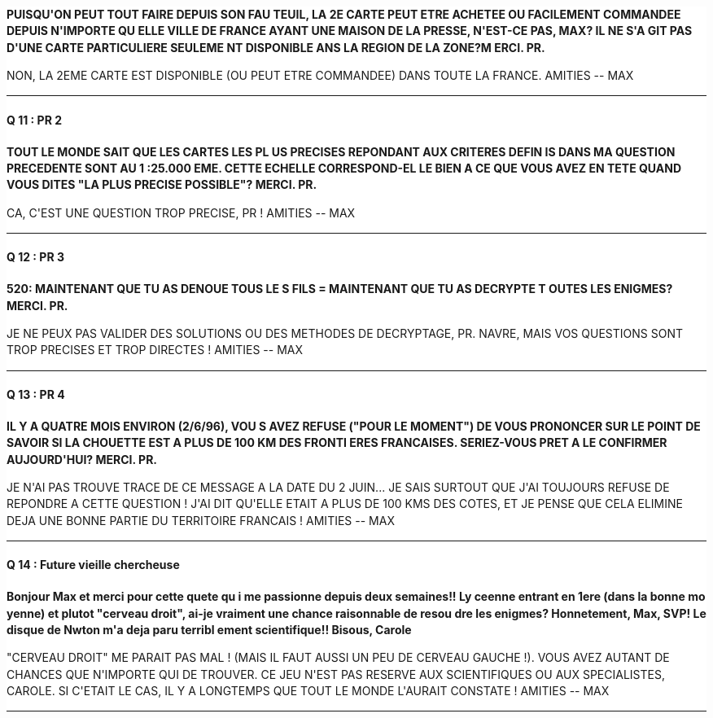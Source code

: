 **PUISQU'ON PEUT TOUT FAIRE DEPUIS SON FAU TEUIL, LA 2E
CARTE PEUT ETRE ACHETEE OU  FACILEMENT COMMANDEE DEPUIS N'IMPORTE QU
ELLE VILLE DE FRANCE AYANT UNE MAISON DE  LA PRESSE, N'EST-CE PAS, MAX?
IL NE S'A GIT PAS D'UNE CARTE PARTICULIERE SEULEME NT DISPONIBLE ANS LA
REGION DE LA ZONE?M ERCI. PR.**

NON, LA 2EME CARTE EST DISPONIBLE (OU PEUT ETRE COMMANDEE) DANS TOUTE LA  FRANCE. AMITIES -- MAX

---

#### Q 11 : PR 2

**TOUT LE MONDE SAIT QUE LES CARTES LES PL US PRECISES
REPONDANT AUX CRITERES DEFIN IS DANS MA QUESTION PRECEDENTE SONT AU 1
:25.000 EME. CETTE ECHELLE CORRESPOND-EL LE BIEN A CE QUE VOUS AVEZ EN
TETE QUAND  VOUS DITES "LA PLUS PRECISE POSSIBLE"?  MERCI. PR.**

CA, C'EST UNE QUESTION TROP PRECISE, PR ! AMITIES -- MAX

---

#### Q 12 : PR 3

**520: MAINTENANT QUE TU AS DENOUE TOUS LE S FILS = MAINTENANT QUE TU AS DECRYPTE T OUTES LES ENIGMES? MERCI. PR.**

JE NE PEUX PAS VALIDER DES SOLUTIONS OU DES METHODES
DE DECRYPTAGE, PR. NAVRE, MAIS VOS QUESTIONS SONT TROP PRECISES ET TROP
DIRECTES ! AMITIES -- MAX

---

#### Q 13 : PR 4

**IL Y A QUATRE MOIS ENVIRON (2/6/96), VOU S AVEZ REFUSE
 ("POUR LE MOMENT") DE VOUS  PRONONCER SUR LE POINT DE SAVOIR SI LA
CHOUETTE EST A PLUS DE 100 KM DES FRONTI ERES FRANCAISES. SERIEZ-VOUS
PRET A LE   CONFIRMER AUJOURD'HUI? MERCI. PR.**

JE  N'AI PAS TROUVE TRACE DE CE MESSAGE  A LA DATE DU 2
 JUIN... JE SAIS SURTOUT QUE J'AI TOUJOURS REFUSE DE REPONDRE A CETTE
QUESTION ! J'AI DIT QU'ELLE ETAIT A PLUS DE 100 KMS DES COTES, ET JE
PENSE QUE CELA ELIMINE DEJA UNE BONNE PARTIE DU TERRITOIRE FRANCAIS !
AMITIES -- MAX

---

#### Q 14 : Future vieille chercheuse

**Bonjour Max et merci pour cette quete qu i me
passionne depuis deux semaines!! Ly ceenne entrant en 1ere (dans la
bonne mo yenne) et plutot "cerveau droit", ai-je  vraiment une chance
raisonnable de resou dre les enigmes? Honnetement, Max, SVP!  Le disque
de Nwton m'a deja paru terribl ement scientifique!! Bisous, Carole**

"CERVEAU DROIT" ME PARAIT PAS MAL ! (MAIS IL FAUT
AUSSI UN PEU DE CERVEAU GAUCHE !). VOUS AVEZ AUTANT DE CHANCES  QUE
N'IMPORTE QUI DE TROUVER. CE JEU  N'EST PAS RESERVE AUX SCIENTIFIQUES OU
 AUX SPECIALISTES, CAROLE. SI C'ETAIT LE CAS, IL Y A LONGTEMPS QUE TOUT
LE MONDE L'AURAIT CONSTATE ! AMITIES -- MAX

---
